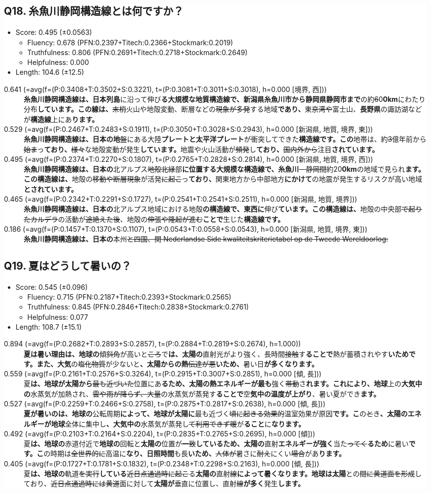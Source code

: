 ## <a name="Q18"></a>Q18. 糸魚川静岡構造線とは何ですか？

- Score: 0.495 (±0.0563)
  - Fluency: 0.678 (PFN:0.2397+Titech:0.2366+Stockmark:0.2019)
  - Truthfulness: 0.806 (PFN:0.2691+Titech:0.2718+Stockmark:0.2649)
  - Helpfulness: 0.000
- Length: 104.6 (±12.5)

<dl>
<dt>0.641 (=avg(f=(P:0.3408+T:0.3502+S:0.3221), t=(P:0.3081+T:0.3011+S:0.3018), h=0.000 [境界, 西]))</dt>
<dd><b>糸魚川静岡構造線は、日本列島</b>に沿って伸び<b>る大規模な地質構造線で、新潟県糸魚川市から静岡県静岡市まで</b>の約<s>6</s>0<b>0km</b>にわたり分布<b>しています。この線は、</b><s>末梢</s>火山や地殻変動、断層などの<s>現象が多発</s>する地域<b>であり、</b>東<s>京湾や</s>富士山、<b>長野県</b>の諏訪湖などが<b>構造線</b>上にあ<b>ります。</b></dd>
<dt>0.529 (=avg(f=(P:0.2467+T:0.2483+S:0.1911), t=(P:0.3050+T:0.3028+S:0.2943), h=0.000 [新潟県, 地質, 境界, 東]))</dt>
<dd><b>糸魚川静岡構造線は、日本の地</b><s>盤</s>にある大陸<b>プレートと太平洋プレート</b>が衝突してできた<b>構造線です。この</b>地帯は、約<s>3</s>億年前から<s>始ま</s>っ<b>ており、</b><s>様々</s>な地殻変動が発生<b>しています。</b>地震や火山活動が<s>頻発</s>し<b>ており、</b><s>国内外から</s>注目<b>されています。</b></dd>
<dt>0.495 (=avg(f=(P:0.2374+T:0.2270+S:0.1807), t=(P:0.2765+T:0.2828+S:0.2814), h=0.000 [新潟県, 地質, 境界, 西]))</dt>
<dd><b>糸魚川静岡構造線は、日本の</b>北アルプス<s>地殻北縁</s>部<b>に位置する大規模な構造線で、糸魚川</b><s> &#45; 静岡間</s>約20<b>0km</b>の地域で見られ<b>ます。この構造線は、</b>地殻の<s>移動や断層現象</s>が活発<s>に起こ</s>っ<b>ており、</b>関東地方から中部地方<b>にかけて</b>の地震が発生するリスクが高い地域<b>とされています。</b></dd>
<dt>0.465 (=avg(f=(P:0.2342+T:0.2291+S:0.1727), t=(P:0.2541+T:0.2541+S:0.2511), h=0.000 [新潟県, 地質, 境界]))</dt>
<dd><b>糸魚川静岡構造線は、日本の</b>北アルプス地域における地殻<b>の構造線で、東西に</b>伸び<b>ています。この構造線は、</b>地殻の中央部<s>で起りたカルデラ</s>の活動が<s>途絶えた後</s>、地殻の<s>伸張や隆起が進む</s><b>ことで</b>生じた<b>構造線です。</b></dd>
<dt>0.186 (=avg(f=(P:0.1457+T:0.1370+S:0.1107), t=(P:0.0543+T:0.0558+S:0.0543), h=0.000 [新潟県, 地質, 境界, 東]))</dt>
<dd><b>糸魚川静岡構造線は、日本の</b>本州<s>と四国、関 Nederlandse Side kwaliteitskriterietabel op de Tweede Wereldoorlog:</s></dd>
</dl>

## <a name="Q19"></a>Q19. 夏はどうして暑いの？

- Score: 0.545 (±0.096)
  - Fluency: 0.715 (PFN:0.2187+Titech:0.2393+Stockmark:0.2565)
  - Truthfulness: 0.845 (PFN:0.2846+Titech:0.2838+Stockmark:0.2761)
  - Helpfulness: 0.077
- Length: 108.7 (±15.1)

<dl>
<dt>0.894 (=avg(f=(P:0.2682+T:0.2893+S:0.2857), t=(P:0.2884+T:0.2819+S:0.2674), h=1.000))</dt>
<dd><b>夏は暑い理由は、地球の</b>傾<s>斜角</s>が高いと<s>ころ</s>で<b>は、太陽の</b>直射光がより強く、長時間<s>接触</s>す<b>ることで</b>熱が蓄積されやす<b>いためです。また、大気</b>の<s>塩化物質</s>が少ないと<b>、太陽からの熱</b><s>伝達が悪</s><b>いため、</b>暑い日<b>が多くなります。</b></dd>
<dt>0.559 (=avg(f=(P:0.2161+T:0.2576+S:0.3264), t=(P:0.2915+T:0.3007+S:0.2851), h=0.000 [傾, 長]))</dt>
<dd>夏<b>は、地球が太陽から</b><s>最も近づいた</s>位置にあ<b>るため、太陽の熱エネルギーが最も</b>強く<s>帯動</s>さ<b>れます。これにより、地球</b>上の<b>大気中の</b>水蒸気が加熱され、<s>雲や雨が降らず、大量</s>の水蒸気が蒸発す<b>ることで</b>空<b>気中の温度が上がり</b>、暑い夏ができ<b>ます。</b></dd>
<dt>0.527 (=avg(f=(P:0.2259+T:0.2466+S:0.2758), t=(P:0.2875+T:0.2817+S:0.2638), h=0.000 [傾, 長]))</dt>
<dd><b>夏が暑いのは、地球の</b>公転周期<b>によって、地球が太陽に</b>最も近づく<s>頃に起きる効果的</s>温室効果が原因<b>です。こ</b>の<s>と</s>き<b>、太陽のエネルギーが地球</b>全体に集中し<b>、大気中の</b>水蒸気が蒸発し<s>て利用できず暖</s>が<b>ること</b>に<b>なります。</b></dd>
<dt>0.492 (=avg(f=(P:0.2103+T:0.2164+S:0.2204), t=(P:0.2835+T:0.2765+S:0.2695), h=0.000 [傾]))</dt>
<dd>夏<b>は、地球の</b>赤道付近で<b>地球の</b>回転と<b>太陽の</b>位置が<s>一致</s><b>しているため、太陽の</b>直射<b>エネルギーが強く</b>当た<s>ってく</s><b>るため</b>に暑い<b>です。こ</b>の時期は<s>全世界的に</s>高温に<b>なり、日照時間</b>も長<b>いため、</b><s>人体が</s>暑さに<s>耐え</s>にくい<s>場合</s>があ<b>ります。</b></dd>
<dt>0.405 (=avg(f=(P:0.1727+T:0.1781+S:0.1832), t=(P:0.2348+T:0.2298+S:0.2163), h=0.000 [傾, 長]))</dt>
<dd>夏<b>は、地球の</b>軌道<s>を実行</s><b>している</b><s>近日点通過時に起こ</s>る<b>太陽の</b>直射<s>線</s><b>によって暑くなります。地球は太陽</b>との<s>間に黄道面を形成</s>しており、<s>近日点通過時には黄道</s>面に対して<b>太陽が</b>垂直に位置し、直射<s>線</s><b>が多く</b>発生<b>します。</b></dd>
</dl>
